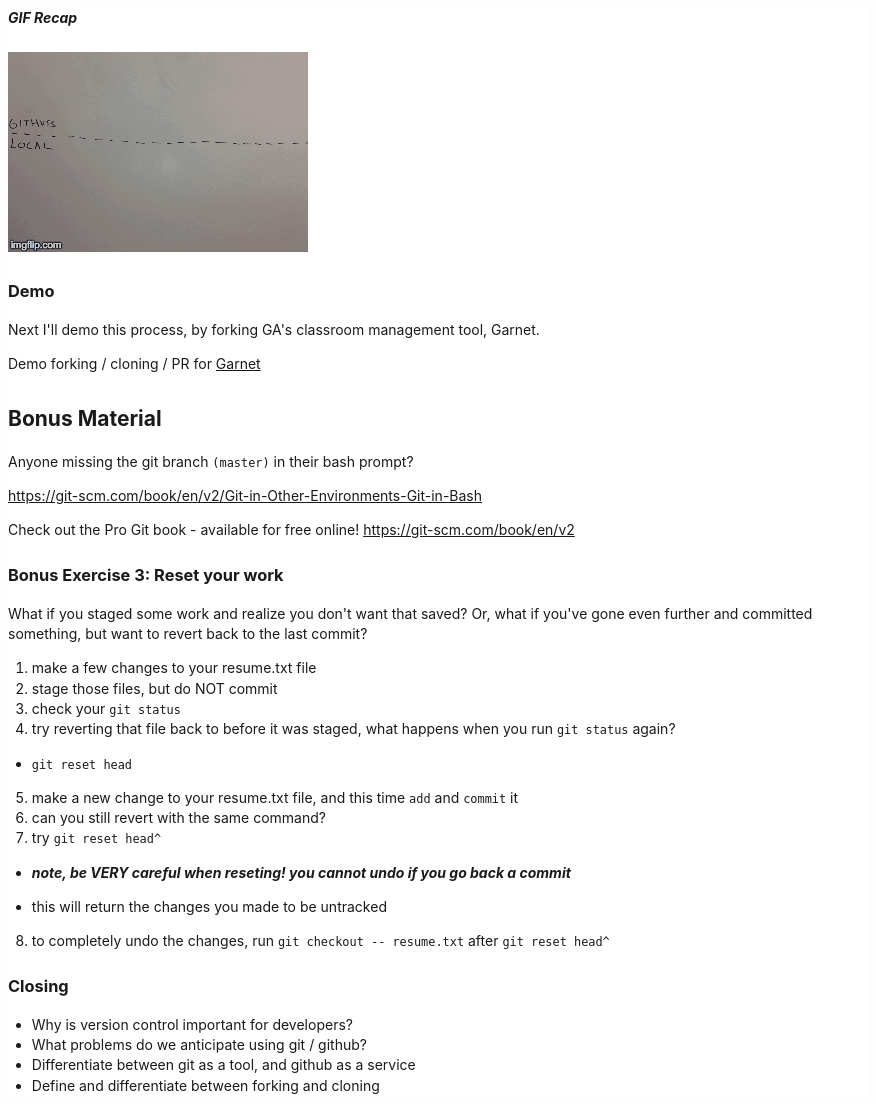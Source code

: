 ##### GIF Recap
![Git Process Diagram](/images/git.gif)


### Demo

Next I'll demo this process, by forking GA's classroom management tool, Garnet.

Demo forking / cloning / PR for [Garnet](https://github.com/ga-dc/garnet)


## Bonus Material

Anyone missing the git branch `(master)` in their bash prompt?

https://git-scm.com/book/en/v2/Git-in-Other-Environments-Git-in-Bash

Check out the Pro Git book - available for free online! https://git-scm.com/book/en/v2

### Bonus Exercise 3: Reset your work
What if you staged some work and realize you don't want that saved? Or, what if you've gone even further and committed something, but want to revert back to the last commit?

1. make a few changes to your resume.txt file
2. stage those files, but do NOT commit
3. check your ```git status```
4. try reverting that file back to before it was staged, what happens when you run ```git status``` again?
  * ```git reset head```
5. make a new change to your resume.txt file, and this time ```add``` and ```commit``` it
6. can you still revert with the same command?
7. try ```git reset head^```
  * ***note, be VERY careful when reseting! you cannot undo if you go back a commit***
  - this will return the changes you made to be untracked
8. to completely undo the changes, run ```git checkout -- resume.txt``` after ```git reset head^```


### Closing

- Why is version control important for developers?
- What problems do we anticipate using git / github?
- Differentiate between git as a tool, and github as a service
- Define and differentiate between forking and cloning
